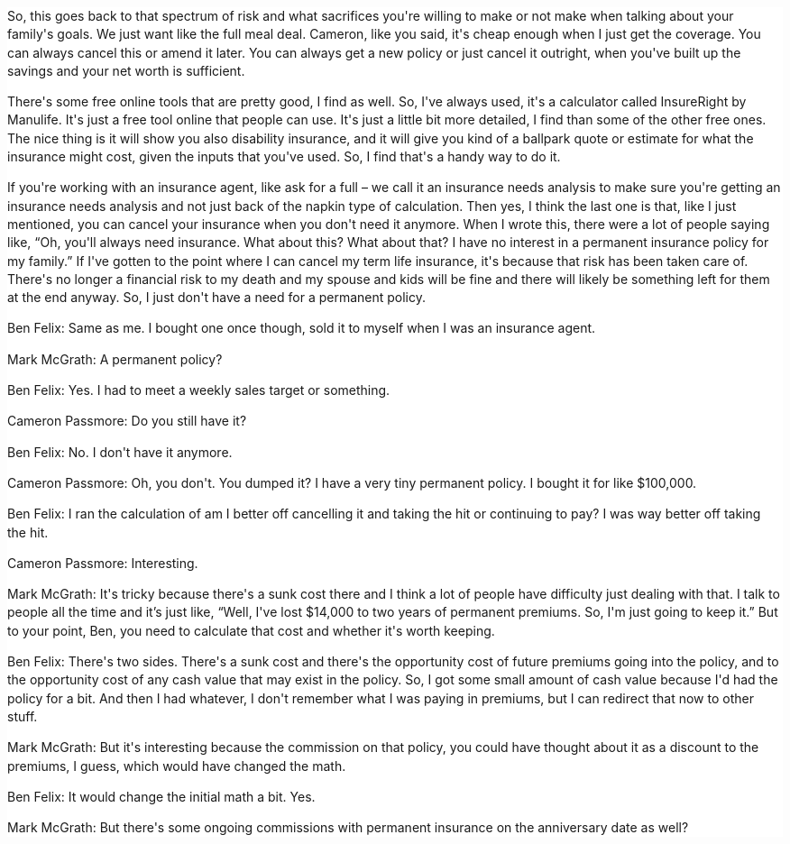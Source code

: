 So, this goes back to that spectrum of risk and what sacrifices you're willing to make or not make when talking about your family's goals. We just want like the full meal deal. Cameron, like you said, it's cheap enough when I just get the coverage. You can always cancel this or amend it later. You can always get a new policy or just cancel it outright, when you've built up the savings and your net worth is sufficient.

There's some free online tools that are pretty good, I find as well. So, I've always used, it's a calculator called InsureRight by Manulife. It's just a free tool online that people can use. It's just a little bit more detailed, I find than some of the other free ones. The nice thing is it will show you also disability insurance, and it will give you kind of a ballpark quote or estimate for what the insurance might cost, given the inputs that you've used. So, I find that's a handy way to do it.

If you're working with an insurance agent, like ask for a full – we call it an insurance needs analysis to make sure you're getting an insurance needs analysis and not just back of the napkin type of calculation. Then yes, I think the last one is that, like I just mentioned, you can cancel your insurance when you don't need it anymore. When I wrote this, there were a lot of people saying like, “Oh, you'll always need insurance. What about this? What about that? I have no interest in a permanent insurance policy for my family.” If I've gotten to the point where I can cancel my term life insurance, it's because that risk has been taken care of. There's no longer a financial risk to my death and my spouse and kids will be fine and there will likely be something left for them at the end anyway. So, I just don't have a need for a permanent policy.

Ben Felix: Same as me. I bought one once though, sold it to myself when I was an insurance agent.

Mark McGrath: A permanent policy?

Ben Felix: Yes. I had to meet a weekly sales target or something.

Cameron Passmore: Do you still have it? 

Ben Felix: No. I don't have it anymore.

Cameron Passmore: Oh, you don't. You dumped it? I have a very tiny permanent policy. I bought it for like $100,000.

Ben Felix: I ran the calculation of am I better off cancelling it and taking the hit or continuing to pay? I was way better off taking the hit.

Cameron Passmore: Interesting.

Mark McGrath: It's tricky because there's a sunk cost there and I think a lot of people have difficulty just dealing with that. I talk to people all the time and it’s just like, “Well, I've lost $14,000 to two years of permanent premiums. So, I'm just going to keep it.” But to your point, Ben, you need to calculate that cost and whether it's worth keeping.

Ben Felix: There's two sides. There's a sunk cost and there's the opportunity cost of future premiums going into the policy, and to the opportunity cost of any cash value that may exist in the policy. So, I got some small amount of cash value because I'd had the policy for a bit. And then I had whatever, I don't remember what I was paying in premiums, but I can redirect that now to other stuff.

Mark McGrath: But it's interesting because the commission on that policy, you could have thought about it as a discount to the premiums, I guess, which would have changed the math. 

Ben Felix: It would change the initial math a bit. Yes.

Mark McGrath: But there's some ongoing commissions with permanent insurance on the anniversary date as well?
